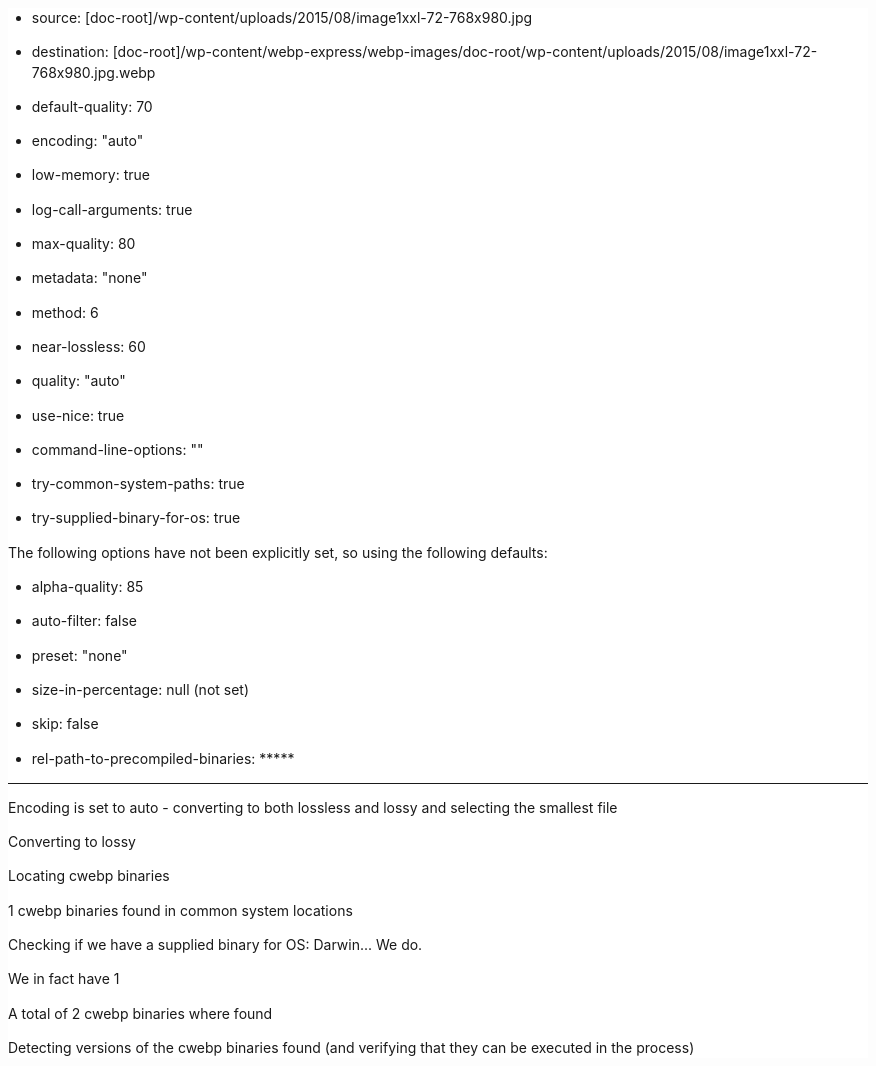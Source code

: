- source: [doc-root]/wp-content/uploads/2015/08/image1xxl-72-768x980.jpg

- destination: [doc-root]/wp-content/webp-express/webp-images/doc-root/wp-content/uploads/2015/08/image1xxl-72-768x980.jpg.webp

- default-quality: 70

- encoding: "auto"

- low-memory: true

- log-call-arguments: true

- max-quality: 80

- metadata: "none"

- method: 6

- near-lossless: 60

- quality: "auto"

- use-nice: true

- command-line-options: ""

- try-common-system-paths: true

- try-supplied-binary-for-os: true


The following options have not been explicitly set, so using the following defaults:

- alpha-quality: 85

- auto-filter: false

- preset: "none"

- size-in-percentage: null (not set)

- skip: false

- rel-path-to-precompiled-binaries: *****

------------


Encoding is set to auto - converting to both lossless and lossy and selecting the smallest file


Converting to lossy

Locating cwebp binaries

1 cwebp binaries found in common system locations

Checking if we have a supplied binary for OS: Darwin... We do.

We in fact have 1

A total of 2 cwebp binaries where found

Detecting versions of the cwebp binaries found (and verifying that they can be executed in the process)

